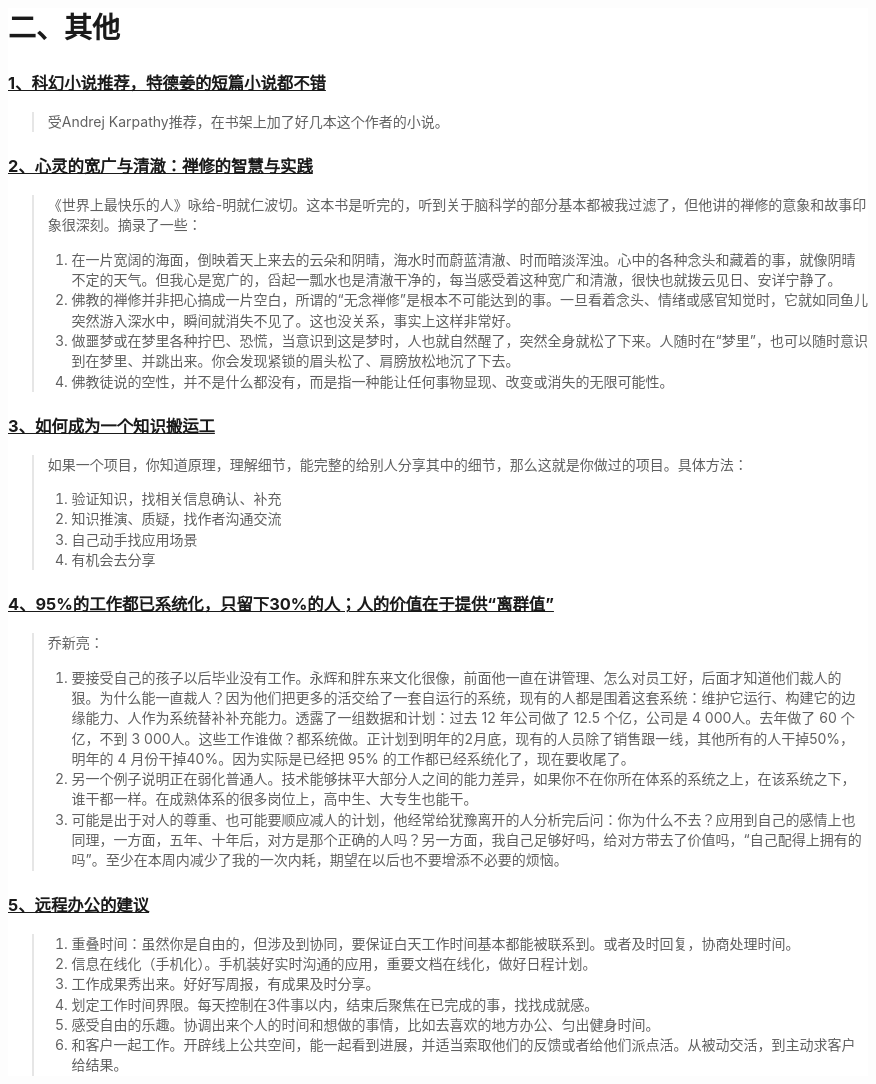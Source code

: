 
# 二、其他

### [1、科幻小说推荐，特德姜的短篇小说都不错](无链接)
> 受Andrej Karpathy推荐，在书架上加了好几本这个作者的小说。

### [2、心灵的宽广与清澈：禅修的智慧与实践](无链接)
> 《世界上最快乐的人》咏给-明就仁波切。这本书是听完的，听到关于脑科学的部分基本都被我过滤了，但他讲的禅修的意象和故事印象很深刻。摘录了一些：  
> 1. 在一片宽阔的海面，倒映着天上来去的云朵和阴晴，海水时而蔚蓝清澈、时而暗淡浑浊。心中的各种念头和藏着的事，就像阴晴不定的天气。但我心是宽广的，舀起一瓢水也是清澈干净的，每当感受着这种宽广和清澈，很快也就拨云见日、安详宁静了。  
> 2. 佛教的禅修并非把心搞成一片空白，所谓的“无念禅修”是根本不可能达到的事。一旦看着念头、情绪或感官知觉时，它就如同鱼儿突然游入深水中，瞬间就消失不见了。这也没关系，事实上这样非常好。  
> 3. 做噩梦或在梦里各种拧巴、恐慌，当意识到这是梦时，人也就自然醒了，突然全身就松了下来。人随时在“梦里”，也可以随时意识到在梦里、并跳出来。你会发现紧锁的眉头松了、肩膀放松地沉了下去。  
> 4. 佛教徒说的空性，并不是什么都没有，而是指一种能让任何事物显现、改变或消失的无限可能性。  

### [3、如何成为一个知识搬运工](https://mp.weixin.qq.com/s/hYdULO809W5LAKzzRB7R5w)
> 如果一个项目，你知道原理，理解细节，能完整的给别人分享其中的细节，那么这就是你做过的项目。具体方法：  
> 1. 验证知识，找相关信息确认、补充  
> 2. 知识推演、质疑，找作者沟通交流  
> 3. 自己动手找应用场景  
> 4. 有机会去分享  

### [4、95%的工作都已系统化，只留下30%的人；人的价值在于提供“离群值”](无链接)
> 乔新亮：  
> 1. 要接受自己的孩子以后毕业没有工作。永辉和胖东来文化很像，前面他一直在讲管理、怎么对员工好，后面才知道他们裁人的狠。为什么能一直裁人？因为他们把更多的活交给了一套自运行的系统，现有的人都是围着这套系统：维护它运行、构建它的边缘能力、人作为系统替补补充能力。透露了一组数据和计划：过去 12 年公司做了 12.5 个亿，公司是 4 000人。去年做了 60 个亿，不到 3 000人。这些工作谁做？都系统做。正计划到明年的2月底，现有的人员除了销售跟一线，其他所有的人干掉50%，明年的 4 月份干掉40%。因为实际是已经把 95% 的工作都已经系统化了，现在要收尾了。  
> 2. 另一个例子说明正在弱化普通人。技术能够抹平大部分人之间的能力差异，如果你不在你所在体系的系统之上，在该系统之下，谁干都一样。在成熟体系的很多岗位上，高中生、大专生也能干。  
> 3. 可能是出于对人的尊重、也可能要顺应减人的计划，他经常给犹豫离开的人分析完后问：你为什么不去？应用到自己的感情上也同理，一方面，五年、十年后，对方是那个正确的人吗？另一方面，我自己足够好吗，给对方带去了价值吗，“自己配得上拥有的吗”。至少在本周内减少了我的一次内耗，期望在以后也不要增添不必要的烦恼。  
### [5、远程办公的建议](无链接)
> 1. 重叠时间：虽然你是自由的，但涉及到协同，要保证白天工作时间基本都能被联系到。或者及时回复，协商处理时间。  
> 2. 信息在线化（手机化）。手机装好实时沟通的应用，重要文档在线化，做好日程计划。  
> 3. 工作成果秀出来。好好写周报，有成果及时分享。  
> 4. 划定工作时间界限。每天控制在3件事以内，结束后聚焦在已完成的事，找找成就感。  
> 5. 感受自由的乐趣。协调出来个人的时间和想做的事情，比如去喜欢的地方办公、匀出健身时间。  
> 6. 和客户一起工作。开辟线上公共空间，能一起看到进展，并适当索取他们的反馈或者给他们派点活。从被动交活，到主动求客户给结果。  

